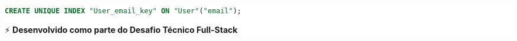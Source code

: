 ```sql
CREATE UNIQUE INDEX "User_email_key" ON "User"("email");
```


⚡ **Desenvolvido como parte do Desafio Técnico Full-Stack**